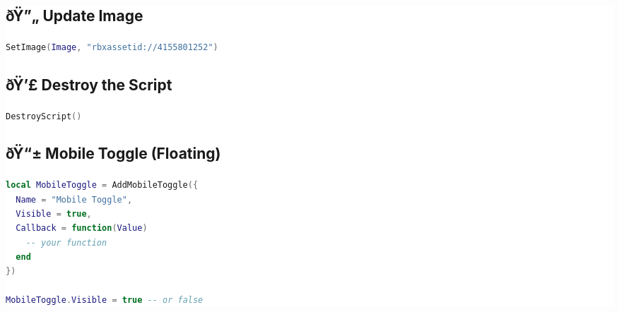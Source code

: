 ## ðŸ”„ Update Image
```lua
SetImage(Image, "rbxassetid://4155801252")
```

## ðŸ’£ Destroy the Script
```lua
DestroyScript()
```

## ðŸ“± Mobile Toggle (Floating)
```lua
local MobileToggle = AddMobileToggle({
  Name = "Mobile Toggle",
  Visible = true,
  Callback = function(Value)
    -- your function
  end
})

MobileToggle.Visible = true -- or false
```
